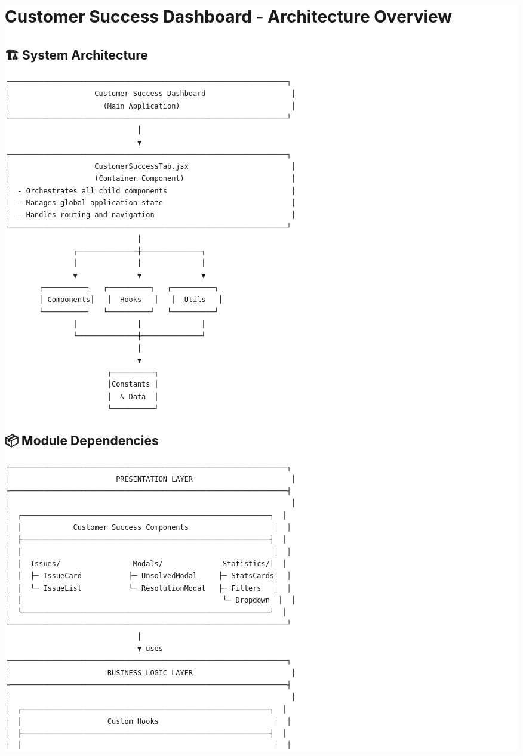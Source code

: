 # Customer Success Dashboard - Architecture Overview

## 🏗️ System Architecture

```
┌─────────────────────────────────────────────────────────────────┐
│                    Customer Success Dashboard                    │
│                      (Main Application)                          │
└─────────────────────────────────────────────────────────────────┘
                               │
                               ▼
┌─────────────────────────────────────────────────────────────────┐
│                    CustomerSuccessTab.jsx                        │
│                    (Container Component)                         │
│  - Orchestrates all child components                             │
│  - Manages global application state                              │
│  - Handles routing and navigation                                │
└─────────────────────────────────────────────────────────────────┘
                               │
                ┌──────────────┼──────────────┐
                │              │              │
                ▼              ▼              ▼
        ┌──────────┐   ┌──────────┐   ┌──────────┐
        │ Components│   │  Hooks   │   │  Utils   │
        └──────────┘   └──────────┘   └──────────┘
                │              │              │
                └──────────────┼──────────────┘
                               │
                               ▼
                        ┌──────────┐
                        │Constants │
                        │  & Data  │
                        └──────────┘
```

## 📦 Module Dependencies

```
┌─────────────────────────────────────────────────────────────────┐
│                         PRESENTATION LAYER                       │
├─────────────────────────────────────────────────────────────────┤
│                                                                  │
│  ┌──────────────────────────────────────────────────────────┐  │
│  │            Customer Success Components                    │  │
│  ├──────────────────────────────────────────────────────────┤  │
│  │                                                           │  │
│  │  Issues/                 Modals/              Statistics/│  │
│  │  ├─ IssueCard           ├─ UnsolvedModal     ├─ StatsCards│  │
│  │  └─ IssueList           └─ ResolutionModal   ├─ Filters   │  │
│  │                                               └─ Dropdown  │  │
│  └──────────────────────────────────────────────────────────┘  │
└─────────────────────────────────────────────────────────────────┘
                               │
                               ▼ uses
┌─────────────────────────────────────────────────────────────────┐
│                       BUSINESS LOGIC LAYER                       │
├─────────────────────────────────────────────────────────────────┤
│                                                                  │
│  ┌──────────────────────────────────────────────────────────┐  │
│  │                    Custom Hooks                           │  │
│  ├──────────────────────────────────────────────────────────┤  │
│  │                                                           │  │
```